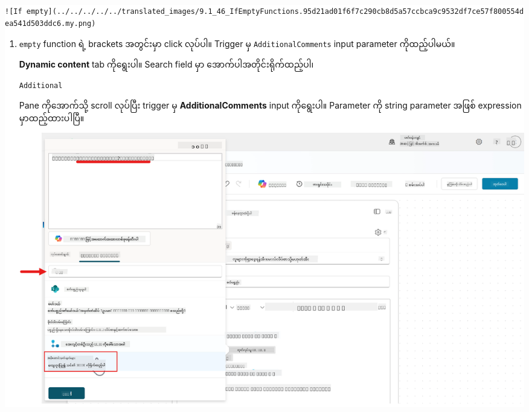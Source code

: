     ![If empty](../../../../../translated_images/9.1_46_IfEmptyFunctions.95d21ad01f6f7c290cb8d5a57ccbca9c9532df7ce57f800554dea541d503ddc6.my.png)

1. `empty` function ရဲ့ brackets အတွင်းမှာ click လုပ်ပါ။ Trigger မှ `AdditionalComments` input parameter ကိုထည့်ပါမယ်။

    **Dynamic content** tab ကိုရွေးပါ။ Search field မှာ အောက်ပါအတိုင်းရိုက်ထည့်ပါ၊

    ```text
    Additional
    ```

    Pane ကိုအောက်သို့ scroll လုပ်ပြီး trigger မှ **AdditionalComments** input ကိုရွေးပါ။ Parameter ကို string parameter အဖြစ် expression မှာထည့်ထားပါပြီ။

    ![Add AdditionalComments as dynamic content](../../../../../translated_images/9.1_47_AdditionalCommentsDynamicContent.f9632f09779888c18a58df8e97ef677ed885b0eaa88c252b13b22c0e4c67495b.my.png)
